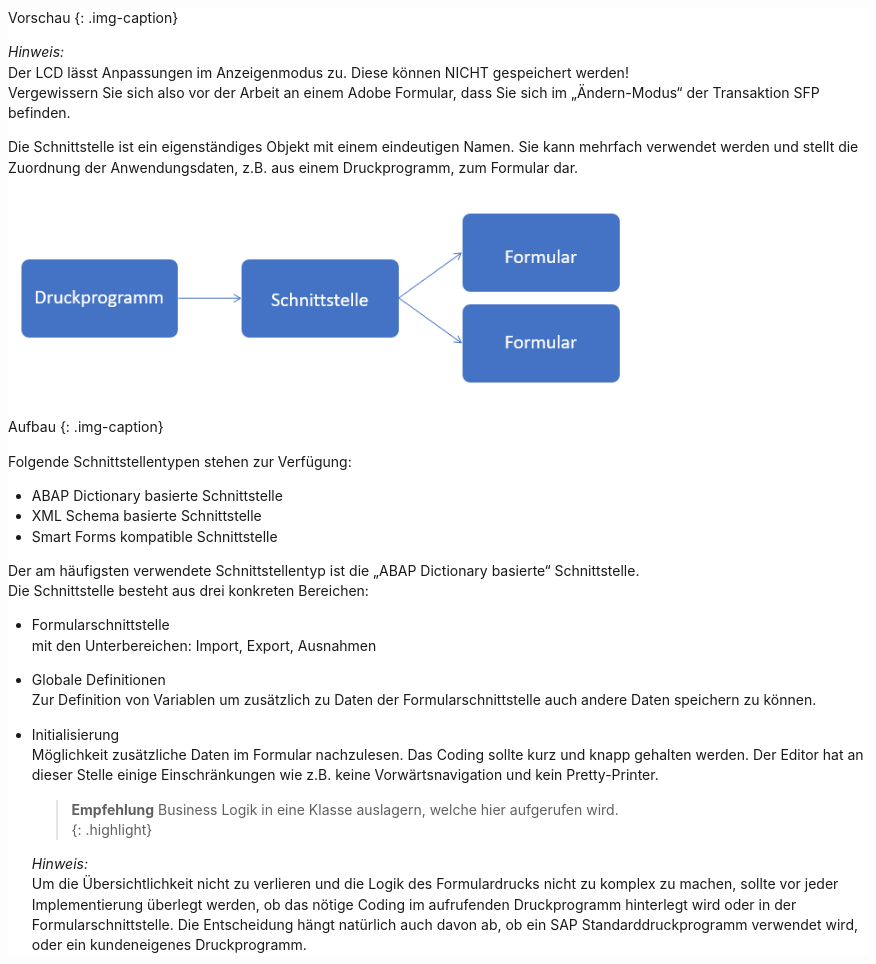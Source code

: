 Vorschau
{: .img-caption}


_Hinweis:_  
Der LCD lässt Anpassungen im Anzeigenmodus zu. Diese können NICHT gespeichert werden!  
Vergewissern Sie sich also vor der Arbeit an einem Adobe Formular, dass Sie sich im „Ändern-Modus“ der Transaktion SFP befinden.  

Die Schnittstelle ist ein eigenständiges Objekt mit einem eindeutigen Namen. Sie kann mehrfach verwendet werden und stellt die Zuordnung der Anwendungsdaten, z.B. aus einem Druckprogramm, zum Formular dar.

![Aufbau](./img/image-02.png)

Aufbau
{: .img-caption}


Folgende Schnittstellentypen stehen zur Verfügung:

- ABAP Dictionary basierte Schnittstelle
- XML Schema basierte Schnittstelle
- Smart Forms kompatible Schnittstelle

Der am häufigsten verwendete Schnittstellentyp ist die „ABAP Dictionary basierte“ Schnittstelle.  
Die Schnittstelle besteht aus drei konkreten Bereichen:

- Formularschnittstelle  
    mit den Unterbereichen: Import, Export, Ausnahmen  

- Globale Definitionen  
    Zur Definition von Variablen um zusätzlich zu Daten der Formularschnittstelle auch andere Daten speichern zu können.  

- Initialisierung  
    Möglichkeit zusätzliche Daten im Formular nachzulesen. Das Coding sollte kurz und knapp gehalten werden. Der Editor hat an dieser Stelle einige Einschränkungen wie z.B. keine Vorwärtsnavigation und kein Pretty-Printer.  
    
    >**Empfehlung**
    Business Logik in eine Klasse auslagern, welche hier aufgerufen wird.  
    {: .highlight}

    *Hinweis:*  
    Um die Übersichtlichkeit nicht zu verlieren und die Logik des Formulardrucks nicht zu komplex zu machen, sollte vor jeder Implementierung überlegt werden, ob das nötige Coding im aufrufenden Druckprogramm hinterlegt wird oder in der Formularschnittstelle. Die Entscheidung hängt natürlich auch davon ab, ob ein SAP Standarddruckprogramm verwendet wird, oder ein kundeneigenes Druckprogramm.
